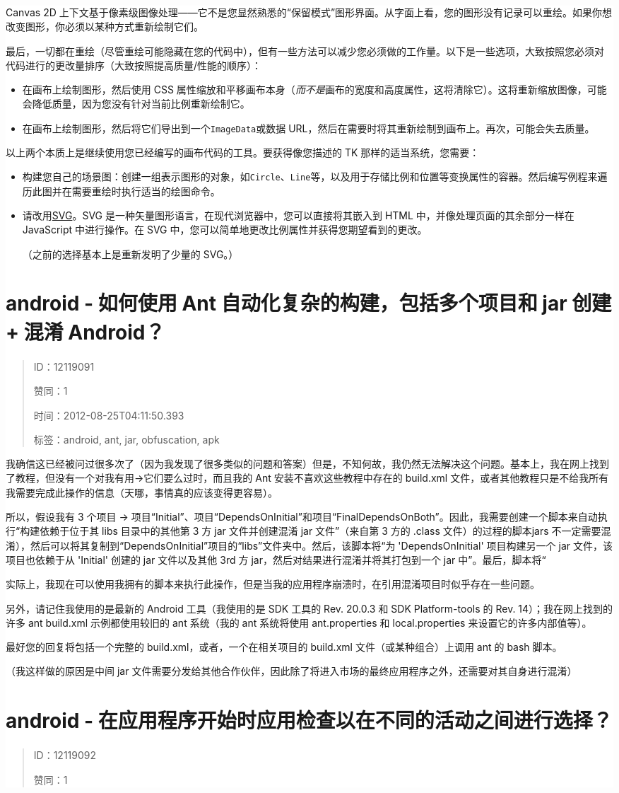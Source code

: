 Canvas 2D 上下文基于像素级图像处理——它不是您显然熟悉的“保留模式”图形界面。从字面上看，您的图形没有记录可以重绘。如果你想改变图形，你必须以某种方式重新绘制它们。

最后，一切都在重绘（尽管重绘可能隐藏在您的代码中），但有一些方法可以减少您必须做的工作量。以下是一些选项，大致按照您必须对代码进行的更改量排序（大致按照提高质量/性能的顺序）：

*   在画布上绘制图形，然后使用 CSS 属性缩放和平移画布本身（*而不是*画布的宽度和高度属性，这将清除它）。这将重新缩放图像，可能会降低质量，因为您没有针对当前比例重新绘制它。

*   在画布上绘制图形，然后将它们导出到一个`ImageData`或数据 URL，然后在需要时将其重新绘制到画布上。再次，可能会失去质量。

以上两个本质上是继续使用您已经编写的画布代码的工具。要获得像您描述的 TK 那样的适当系统，您需要：

*   构建您自己的场景图：创建一组表示图形的对象，如`Circle`、`Line`等，以及用于存储比例和位置等变换属性的容器。然后编写例程来遍历此图并在需要重绘时执行适当的绘图命令。

*   请改用[SVG](http://www.w3.org/Graphics/SVG/)。SVG 是一种矢量图形语言，在现代浏览器中，您可以直接将其嵌入到 HTML 中，并像处理页面的其余部分一样在 JavaScript 中进行操作。在 SVG 中，您可以简单地更改比例属性并获得您期望看到的更改。

    （之前的选择基本上是重新发明了少量的 SVG。）

# android - 如何使用 Ant 自动化复杂的构建，包括多个项目和 jar 创建 + 混淆 Android？

> ID：12119091
> 
> 赞同：1
> 
> 时间：2012-08-25T04:11:50.393
> 
> 标签：android, ant, jar, obfuscation, apk

我确信这已经被问过很多次了（因为我发现了很多类似的问题和答案）但是，不知何故，我仍然无法解决这个问题。基本上，我在网上找到了教程，但没有一个对我有用->它们要么过时，而且我的 Ant 安装不喜欢这些教程中存在的 build.xml 文件，或者其他教程只是不给我所有我需要完成此操作的信息（天哪，事情真的应该变得更容易）。

所以，假设我有 3 个项目 -> 项目“Initial”、项目“DependsOnInitial”和项目“FinalDependsOnBoth”。因此，我需要创建一个脚本来自动执行“构建依赖于位于其 libs 目录中的其他第 3 方 jar 文件并创建混淆 jar 文件”（来自第 3 方的 .class 文件）的过程的脚本jars 不一定需要混淆），然后可以将其复制到“DependsOnInitial”项目的“libs”文件夹中。然后，该脚本将“为 'DependsOnInitial' 项目构建另一个 jar 文件，该项目也依赖于从 'Initial' 创建的 jar 文件以及其他 3rd 方 jar，然后对结果进行混淆并将其打包到一个 jar 中”。最后，脚本将“

实际上，我现在可以使用我拥有的脚本来执行此操作，但是当我的应用程序崩溃时，在引用混淆项目时似乎存在一些问题。

另外，请记住我使用的是最新的 Android 工具（我使用的是 SDK 工具的 Rev. 20.0.3 和 SDK Platform-tools 的 Rev. 14）；我在网上找到的许多 ant build.xml 示例都使用较旧的 ant 系统（我的 ant 系统将使用 ant.properties 和 local.properties 来设置它的许多内部值等）。

最好您的回复将包括一个完整的 build.xml，或者，一个在相关项目的 build.xml 文件（或某种组合）上调用 ant 的 bash 脚本。

（我这样做的原因是中间 jar 文件需要分发给其他合作伙伴，因此除了将进入市场的最终应用程序之外，还需要对其自身进行混淆）

# android - 在应用程序开始时应用检查以在不同的活动之间进行选择？

> ID：12119092
> 
> 赞同：1
> 
